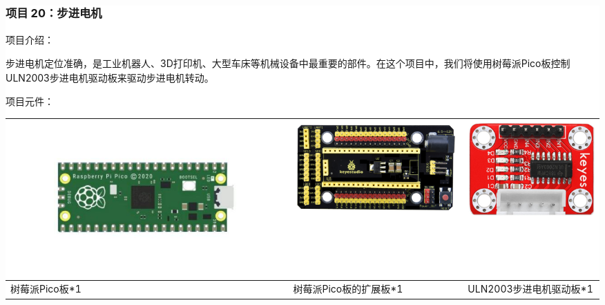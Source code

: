 ### 项目 20：步进电机 

项目介绍：

步进电机定位准确，是工业机器人、3D打印机、大型车床等机械设备中最重要的部件。在这个项目中，我们将使用树莓派Pico板控制ULN2003步进电机驱动板来驱动步进电机转动。

项目元件：

|  ![](media/e4d763773ba5bc91a3df128e040f491e.jpeg)  |  ![](media/2762753d227ba94de9f6e5c9ff79fe53.png)  |  ![](media/52227712f82a477e2c6abfad08529e93.png)  |
|-|-|-|
| 树莓派Pico板*1 | 树莓派Pico板的扩展板*1 | ULN2003步进电机驱动板*1 |